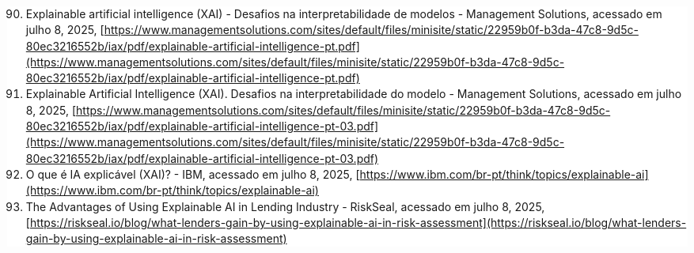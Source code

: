 90. Explainable artificial intelligence (XAI) \- Desafios na interpretabilidade de modelos \- Management Solutions, acessado em julho 8, 2025, [https://www.managementsolutions.com/sites/default/files/minisite/static/22959b0f-b3da-47c8-9d5c-80ec3216552b/iax/pdf/explainable-artificial-intelligence-pt.pdf](https://www.managementsolutions.com/sites/default/files/minisite/static/22959b0f-b3da-47c8-9d5c-80ec3216552b/iax/pdf/explainable-artificial-intelligence-pt.pdf)  
91. Explainable Artificial Intelligence (XAI). Desafios na interpretabilidade do modelo \- Management Solutions, acessado em julho 8, 2025, [https://www.managementsolutions.com/sites/default/files/minisite/static/22959b0f-b3da-47c8-9d5c-80ec3216552b/iax/pdf/explainable-artificial-intelligence-pt-03.pdf](https://www.managementsolutions.com/sites/default/files/minisite/static/22959b0f-b3da-47c8-9d5c-80ec3216552b/iax/pdf/explainable-artificial-intelligence-pt-03.pdf)  
92. O que é IA explicável (XAI)? \- IBM, acessado em julho 8, 2025, [https://www.ibm.com/br-pt/think/topics/explainable-ai](https://www.ibm.com/br-pt/think/topics/explainable-ai)  
93. The Advantages of Using Explainable AI in Lending Industry \- RiskSeal, acessado em julho 8, 2025, [https://riskseal.io/blog/what-lenders-gain-by-using-explainable-ai-in-risk-assessment](https://riskseal.io/blog/what-lenders-gain-by-using-explainable-ai-in-risk-assessment)